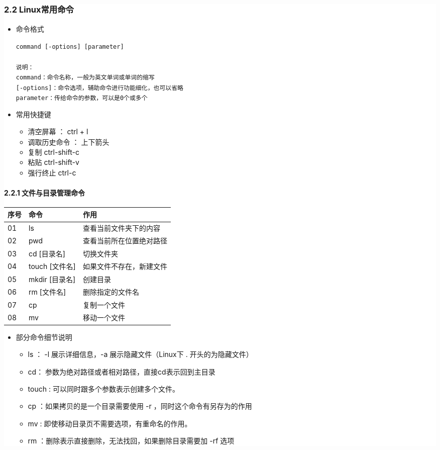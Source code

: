 

### 2.2 Linux常用命令

- 命令格式 

  ```shell
  command [-options] [parameter]
  
  说明：
  command：命令名称，一般为英文单词或单词的缩写
  [-options]：命令选项，辅助命令进行功能细化，也可以省略
  parameter：传给命令的参数，可以是0个或多个
  ```



- 常用快捷键
  - 清空屏幕 ： ctrl + l 
  - 调取历史命令 ： 上下箭头
  - 复制 ctrl-shift-c
  - 粘贴 ctrl-shift-v
  - 强行终止 ctrl-c



#### 2.2.1 文件与目录管理命令

| 序号 | 命令              | 作用                     |
| :--- | :---------------- | :----------------------- |
| 01   | ls                | 查看当前文件夹下的内容   |
| 02   | pwd               | 查看当前所在位置绝对路径 |
| 03   | cd    [目录名]    | 切换文件夹               |
| 04   | touch    [文件名] | 如果文件不存在，新建文件 |
| 05   | mkdir    [目录名] | 创建目录                 |
| 06   | rm    [文件名]    | 删除指定的文件名         |
| 07   | cp                | 复制一个文件             |
| 08   | mv                | 移动一个文件             |

- 部分命令细节说明

  - ls ：  -l 展示详细信息，-a 展示隐藏文件（Linux下 . 开头的为隐藏文件）

  - cd： 参数为绝对路径或者相对路径，直接cd表示回到主目录

  - touch :  可以同时跟多个参数表示创建多个文件。

  - cp ：如果拷贝的是一个目录需要使用 -r ，同时这个命令有另存为的作用

  - mv :  即使移动目录页不需要选项，有重命名的作用。

  - rm ：删除表示直接删除，无法找回，如果删除目录需要加 -rf 选项
